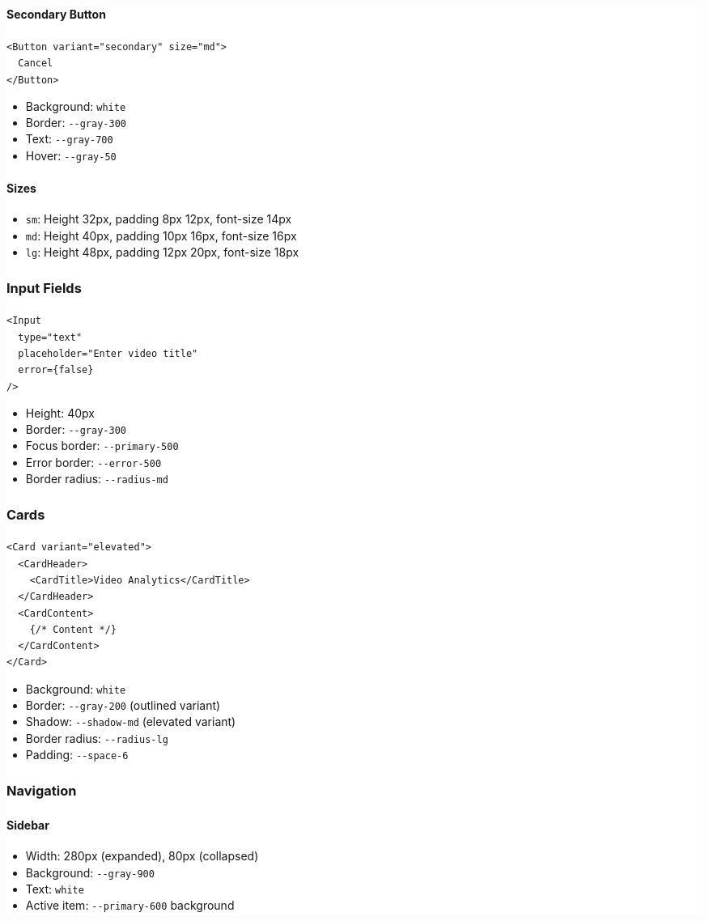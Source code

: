 #### Secondary Button
```tsx
<Button variant="secondary" size="md">
  Cancel
</Button>
```
- Background: `white`
- Border: `--gray-300`
- Text: `--gray-700`
- Hover: `--gray-50`

#### Sizes
- `sm`: Height 32px, padding 8px 12px, font-size 14px
- `md`: Height 40px, padding 10px 16px, font-size 16px
- `lg`: Height 48px, padding 12px 20px, font-size 18px

### Input Fields

```tsx
<Input 
  type="text"
  placeholder="Enter video title"
  error={false}
/>
```
- Height: 40px
- Border: `--gray-300`
- Focus border: `--primary-500`
- Error border: `--error-500`
- Border radius: `--radius-md`

### Cards

```tsx
<Card variant="elevated">
  <CardHeader>
    <CardTitle>Video Analytics</CardTitle>
  </CardHeader>
  <CardContent>
    {/* Content */}
  </CardContent>
</Card>
```
- Background: `white`
- Border: `--gray-200` (outlined variant)
- Shadow: `--shadow-md` (elevated variant)
- Border radius: `--radius-lg`
- Padding: `--space-6`

### Navigation

#### Sidebar
- Width: 280px (expanded), 80px (collapsed)
- Background: `--gray-900`
- Text: `white`
- Active item: `--primary-600` background
